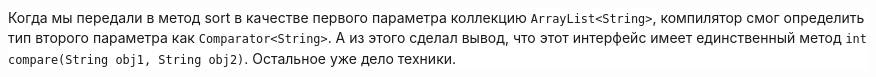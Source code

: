 Когда мы передали в метод sort в качестве первого параметра коллекцию `ArrayList<String>`, компилятор смог определить тип второго параметра как `Comparator<String>`. А из этого сделал вывод, что этот интерфейс имеет единственный метод `int compare(String obj1, String obj2)`. Остальное уже дело техники.